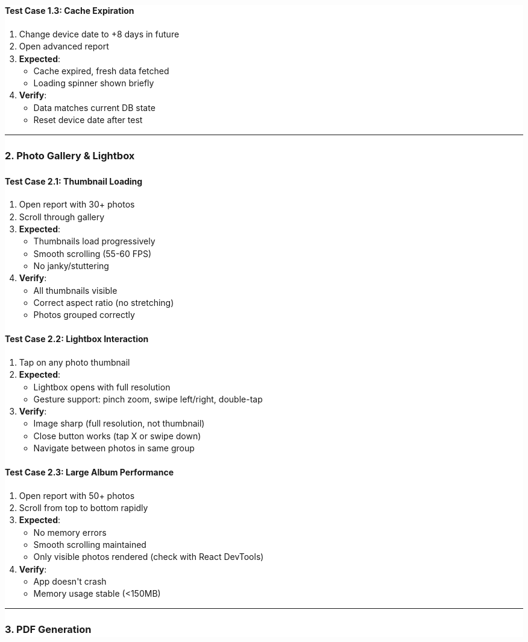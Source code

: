 #### Test Case 1.3: Cache Expiration
1. Change device date to +8 days in future
2. Open advanced report
3. **Expected**:
   - Cache expired, fresh data fetched
   - Loading spinner shown briefly
4. **Verify**:
   - Data matches current DB state
   - Reset device date after test

---

### 2. **Photo Gallery & Lightbox**

#### Test Case 2.1: Thumbnail Loading
1. Open report with 30+ photos
2. Scroll through gallery
3. **Expected**:
   - Thumbnails load progressively
   - Smooth scrolling (55-60 FPS)
   - No janky/stuttering
4. **Verify**:
   - All thumbnails visible
   - Correct aspect ratio (no stretching)
   - Photos grouped correctly

#### Test Case 2.2: Lightbox Interaction
1. Tap on any photo thumbnail
2. **Expected**:
   - Lightbox opens with full resolution
   - Gesture support: pinch zoom, swipe left/right, double-tap
3. **Verify**:
   - Image sharp (full resolution, not thumbnail)
   - Close button works (tap X or swipe down)
   - Navigate between photos in same group

#### Test Case 2.3: Large Album Performance
1. Open report with 50+ photos
2. Scroll from top to bottom rapidly
3. **Expected**:
   - No memory errors
   - Smooth scrolling maintained
   - Only visible photos rendered (check with React DevTools)
4. **Verify**:
   - App doesn't crash
   - Memory usage stable (<150MB)

---

### 3. **PDF Generation**
